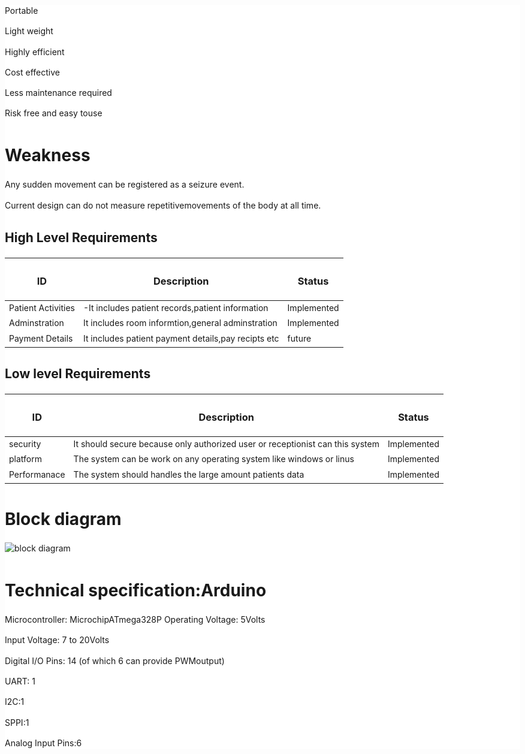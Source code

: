 Portable

Light weight

Highly efficient

Cost effective

Less maintenance required

Risk free and easy touse
# Weakness
Any sudden movement can be registered as a seizure event.

Current design can do not measure repetitivemovements of the body at all time.
## High Level Requirements
| **<h3> ID** | **<h3>Description**                                              | <h3>Status      |    
|-------------|--------------------------------------------------------------|------------- |
 | Patient Activities|-It includes patient records,patient information  | Implemented    |
| Adminstration     |It includes room informtion,general adminstration| Implemented    |
|  Payment Details       |It includes patient payment details,pay recipts etc| future    |
##  Low level Requirements
 | **<h3> ID** | **<h3>Description**                                              | <h3>Status      |    
|-------------|--------------------------------------------------------------|------------- |
 | security|It should secure because  only authorized user or receptionist can this system  | Implemented    |
| platform     |The system can be work on any operating system like windows or linus| Implemented    |
|  Performanace       |The system should handles the large amount patients data| Implemented    |

# Block diagram
![block diagram](https://user-images.githubusercontent.com/99136276/155833303-5c7c68c0-afa8-4096-ac6c-6c911f5504fb.png)
# Technical specification:Arduino
Microcontroller: MicrochipATmega328P
Operating Voltage: 5Volts

Input Voltage: 7 to 20Volts

Digital I/O Pins: 14 (of which 6 can provide PWMoutput)

UART: 1

I2C:1

SPPI:1

Analog Input Pins:6

